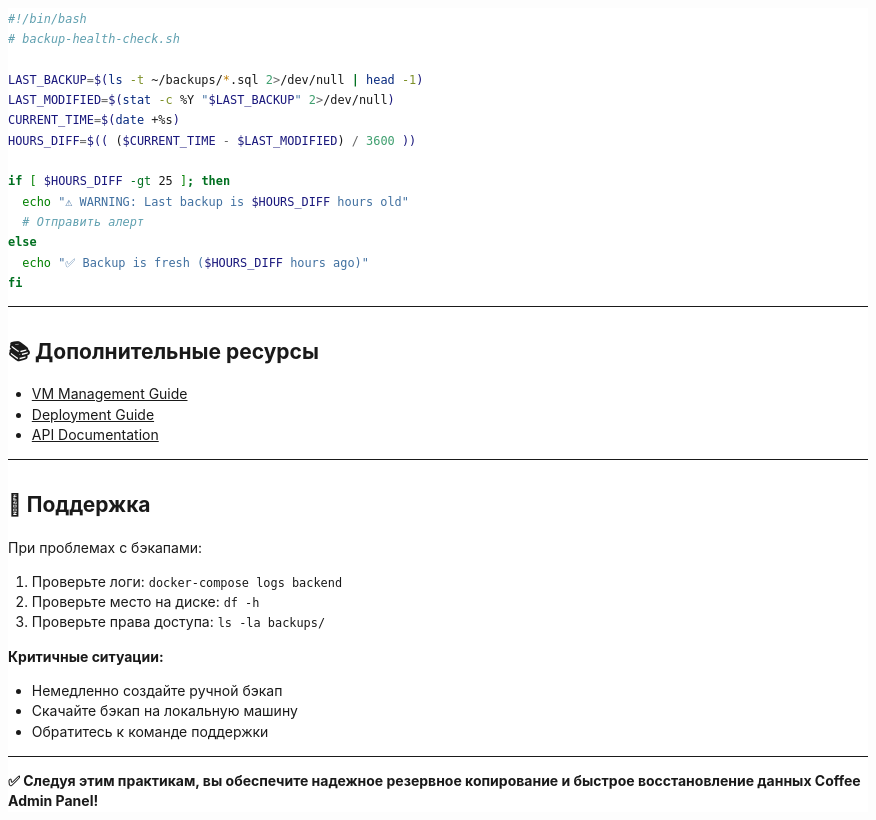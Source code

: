 ```bash
#!/bin/bash
# backup-health-check.sh

LAST_BACKUP=$(ls -t ~/backups/*.sql 2>/dev/null | head -1)
LAST_MODIFIED=$(stat -c %Y "$LAST_BACKUP" 2>/dev/null)
CURRENT_TIME=$(date +%s)
HOURS_DIFF=$(( ($CURRENT_TIME - $LAST_MODIFIED) / 3600 ))

if [ $HOURS_DIFF -gt 25 ]; then
  echo "⚠️ WARNING: Last backup is $HOURS_DIFF hours old"
  # Отправить алерт
else
  echo "✅ Backup is fresh ($HOURS_DIFF hours ago)"
fi
```

---

## 📚 Дополнительные ресурсы

- [VM Management Guide](./VM_MANAGEMENT_BACKUP_README.md)
- [Deployment Guide](./SBERCLOUD_DEPLOY_README.md)
- [API Documentation](../backend/AUTH_API_README.md)

---

## 🤝 Поддержка

При проблемах с бэкапами:
1. Проверьте логи: `docker-compose logs backend`
2. Проверьте место на диске: `df -h`
3. Проверьте права доступа: `ls -la backups/`

**Критичные ситуации:**
- Немедленно создайте ручной бэкап
- Скачайте бэкап на локальную машину
- Обратитесь к команде поддержки

---

**✅ Следуя этим практикам, вы обеспечите надежное резервное копирование и быстрое восстановление данных Coffee Admin Panel!**

